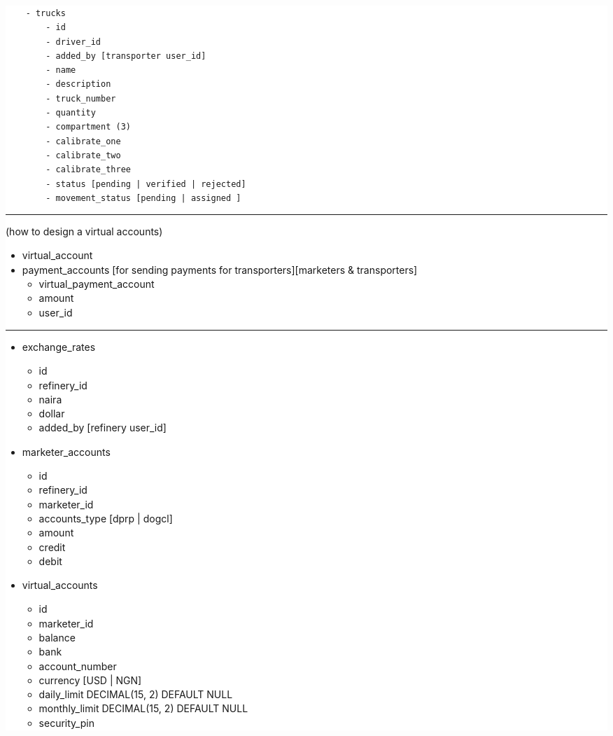         - trucks
            - id
            - driver_id
            - added_by [transporter user_id] 
            - name
            - description
            - truck_number
            - quantity
            - compartment (3)
            - calibrate_one
            - calibrate_two
            - calibrate_three
            - status [pending | verified | rejected]
            - movement_status [pending | assigned ]



----------------------------------------------------------------
(how to design a virtual accounts)
- virtual_account
- payment_accounts [for sending payments for transporters][marketers & transporters]
    - virtual_payment_account
    - amount
    - user_id
----------------------------------------------------------------


- exchange_rates
    - id
    - refinery_id
    - naira
    - dollar
    - added_by [refinery user_id] 

- marketer_accounts
    - id
    - refinery_id
    - marketer_id
    - accounts_type [dprp | dogcl]
    - amount
    - credit
    - debit


- virtual_accounts
    - id
    - marketer_id
    - balance
    - bank
    - account_number
    - currency [USD | NGN]
    - daily_limit DECIMAL(15, 2) DEFAULT NULL
    - monthly_limit DECIMAL(15, 2) DEFAULT NULL
    - security_pin 
